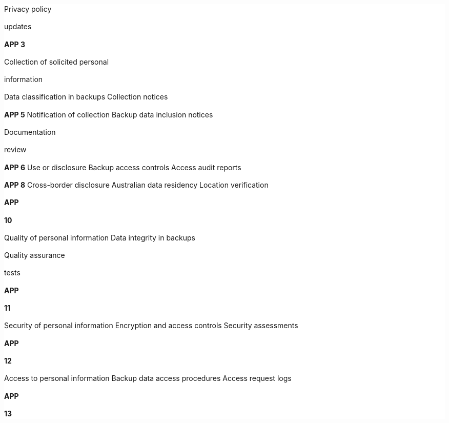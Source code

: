 Privacy policy

updates

**APP 3**

Collection of solicited personal

information

Data classification in backups
Collection notices

**APP 5**
Notification of collection
Backup data inclusion notices

Documentation

review

**APP 6**
Use or disclosure
Backup access controls
Access audit reports

**APP 8**
Cross-border disclosure
Australian data residency
Location verification

**APP**

**10**

Quality of personal information
Data integrity in backups

Quality assurance

tests

**APP**

**11**

Security of personal information
Encryption and access controls
Security assessments

**APP**

**12**

Access to personal information
Backup data access procedures
Access request logs

**APP**

**13**
